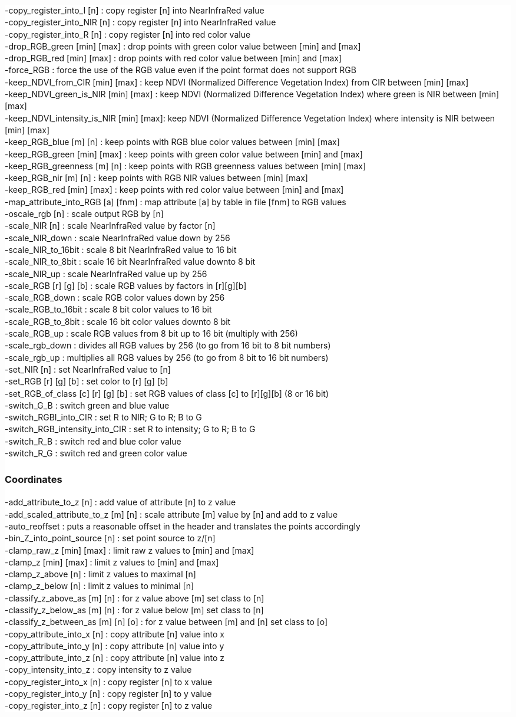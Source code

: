 -copy_register_into_I [n]           : copy register [n] into NearInfraRed value  
-copy_register_into_NIR [n]         : copy register [n] into NearInfraRed value  
-copy_register_into_R [n]           : copy register [n] into red color value  
-drop_RGB_green [min] [max]         : drop points with green color value between [min] and [max]  
-drop_RGB_red [min] [max]           : drop points with red color value between [min] and [max]  
-force_RGB                          : force the use of the RGB value even if the point format does not support RGB  
-keep_NDVI_from_CIR [min] [max]     : keep NDVI (Normalized Difference Vegetation Index) from CIR between [min] [max]  
-keep_NDVI_green_is_NIR [min] [max] : keep NDVI (Normalized Difference Vegetation Index) where green is NIR between [min] [max]  
-keep_NDVI_intensity_is_NIR [min] [max]: keep NDVI (Normalized Difference Vegetation Index) where intensity is NIR between [min] [max]  
-keep_RGB_blue [m] [n]              : keep points with RGB blue color values between [min] [max]  
-keep_RGB_green [min] [max]         : keep points with green color value between [min] and [max]  
-keep_RGB_greenness [m] [n]         : keep points with RGB greenness values between [min] [max]  
-keep_RGB_nir [m] [n]               : keep points with RGB NIR values between [min] [max]  
-keep_RGB_red [min] [max]           : keep points with red color value between [min] and [max]  
-map_attribute_into_RGB [a] [fnm]   : map attribute [a] by table in file [fnm] to RGB values  
-oscale_rgb [n]                     : scale output RGB by [n]  
-scale_NIR [n]                      : scale NearInfraRed value by factor [n]  
-scale_NIR_down                     : scale NearInfraRed value down by 256  
-scale_NIR_to_16bit                 : scale 8 bit NearInfraRed value to 16 bit  
-scale_NIR_to_8bit                  : scale 16 bit NearInfraRed value downto 8 bit  
-scale_NIR_up                       : scale NearInfraRed value up by 256  
-scale_RGB [r] [g] [b]              : scale RGB values by factors in [r][g][b]  
-scale_RGB_down                     : scale RGB color values down by 256  
-scale_RGB_to_16bit                 : scale 8 bit color values to 16 bit  
-scale_RGB_to_8bit                  : scale 16 bit color values downto 8 bit  
-scale_RGB_up                       : scale RGB values from 8 bit up to 16 bit (multiply with 256)  
-scale_rgb_down                     : divides all RGB values by 256 (to go from 16 bit to 8 bit numbers)  
-scale_rgb_up                       : multiplies all RGB values by 256 (to go from 8 bit to 16 bit numbers)  
-set_NIR [n]                        : set NearInfraRed value to [n]  
-set_RGB [r] [g] [b]                : set color to [r] [g] [b]  
-set_RGB_of_class [c] [r] [g] [b]   : set RGB values of class [c] to [r][g][b] (8 or 16 bit)  
-switch_G_B                         : switch green and blue value  
-switch_RGBI_into_CIR               : set R to NIR; G to R; B to G  
-switch_RGB_intensity_into_CIR      : set R to intensity; G to R; B to G  
-switch_R_B                         : switch red and blue color value  
-switch_R_G                         : switch red and green color value  

### Coordinates
-add_attribute_to_z [n]             : add value of attribute [n] to z value  
-add_scaled_attribute_to_z [m] [n]  : scale attribute [m] value by [n] and add to z value  
-auto_reoffset                      : puts a reasonable offset in the header and translates the points accordingly  
-bin_Z_into_point_source [n]        : set point source to z/[n]  
-clamp_raw_z [min] [max]            : limit raw z values to [min] and [max]  
-clamp_z [min] [max]                : limit z values to [min] and [max]  
-clamp_z_above [n]                  : limit z values to maximal [n]  
-clamp_z_below [n]                  : limit z values to minimal [n]  
-classify_z_above_as [m] [n]        : for z value above [m] set class to [n]  
-classify_z_below_as [m] [n]        : for z value below [m] set class to [n]  
-classify_z_between_as [m] [n] [o]  : for z value between [m] and [n] set class to [o]  
-copy_attribute_into_x [n]          : copy attribute [n] value into x  
-copy_attribute_into_y [n]          : copy attribute [n] value into y  
-copy_attribute_into_z [n]          : copy attribute [n] value into z  
-copy_intensity_into_z              : copy intensity to z value  
-copy_register_into_x [n]           : copy register [n] to x value  
-copy_register_into_y [n]           : copy register [n] to y value  
-copy_register_into_z [n]           : copy register [n] to z value  